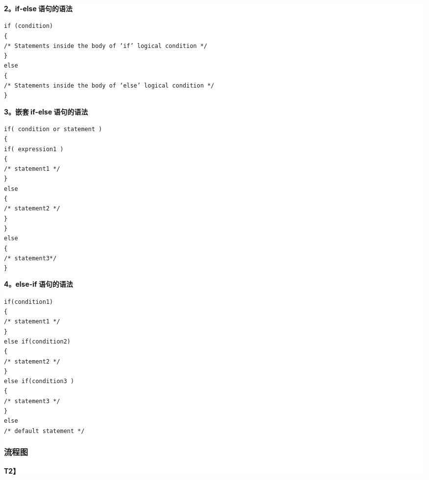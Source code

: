 **2。if-else 语句的语法**

```
if (condition)
{
/* Statements inside the body of ‘if’ logical condition */
}
else
{
/* Statements inside the body of ‘else’ logical condition */
}
```

**3。嵌套 if-else 语句的语法**

```
if( condition or statement )
{
if( expression1 )
{
/* statement1 */
}
else
{
/* statement2 */
}
}
else
{
/* statement3*/
}
```

**4。else-if 语句的语法**

```
if(condition1)
{
/* statement1 */
}
else if(condition2)
{
/* statement2 */
}
else if(condition3 )
{
/* statement3 */
}
else
/* default statement */
```

### 流程图

**T2】**
